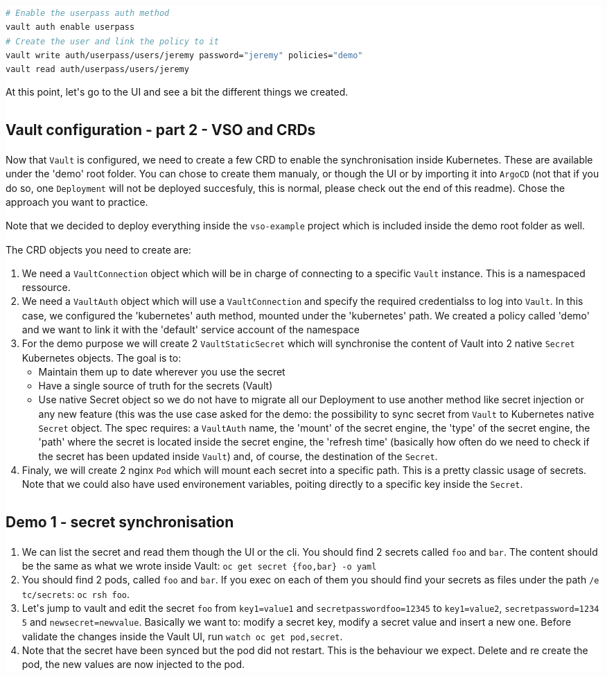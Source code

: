 ``` bash
# Enable the userpass auth method
vault auth enable userpass
# Create the user and link the policy to it
vault write auth/userpass/users/jeremy password="jeremy" policies="demo"
vault read auth/userpass/users/jeremy
```

At this point, let's go to the UI and see a bit the different things we created.

## Vault configuration - part 2 - VSO and CRDs

Now that `Vault` is configured, we need to create a few CRD to enable the synchronisation inside Kubernetes. These are available under the 'demo' root folder. You can chose to create them manualy, or though the UI or by importing it into `ArgoCD` (not that if you do so, one `Deployment` will not be deployed succesfuly, this is normal, please check out the end of this readme). Chose the approach you want to practice.

Note that we decided to deploy everything inside the `vso-example` project which is included inside the demo root folder as well.

The CRD objects you need to create are:
1. We need a `VaultConnection` object which will be in charge of connecting to a specific `Vault` instance. This is a namespaced ressource.
2. We need a `VaultAuth` object which will use a `VaultConnection` and specify the required credentialss to log into `Vault`. In this case, we configured the 'kubernetes' auth method, mounted under the 'kubernetes' path. We created a policy called 'demo' and we want to link it with the 'default' service account of the namespace
3. For the demo purpose we will create 2 `VaultStaticSecret` which will synchronise the content of Vault into 2 native `Secret` Kubernetes objects. The goal is to:
    - Maintain them up to date wherever you use the secret
    - Have a single source of truth for the secrets (Vault)
    - Use native Secret object so we do not have to migrate all our Deployment to use another method like secret injection or any new feature (this was the use case asked for the demo: the possibility to sync secret from `Vault` to Kubernetes native `Secret` object. 
The spec requires: a `VaultAuth` name, the 'mount' of the secret engine, the 'type' of the secret engine, the 'path' where the secret is located inside the secret engine, the 'refresh time' (basically how often do we need to check if the secret has been updated inside `Vault`) and, of course, the destination of the `Secret`.
4. Finaly, we will create 2 nginx `Pod` which will mount each secret into a specific path. This is a pretty classic usage of secrets. Note that we could also have used environement variables, poiting directly to a specific key inside the `Secret`.

## Demo 1 - secret synchronisation

1. We can list the secret and read them though the UI or the cli. You should find 2 secrets called `foo` and `bar`. The content should be the same as what we wrote inside Vault: `oc get secret {foo,bar} -o yaml`
2. You should find 2 pods, called `foo` and `bar`. If you exec on each of them you should find your secrets as files under the path `/etc/secrets`: `oc rsh foo`.
3. Let's jump to vault and edit the secret `foo` from `key1=value1` and  `secretpasswordfoo=12345` to `key1=value2`, `secretpassword=12345` and `newsecret=newvalue`. Basically we want to: modify a secret key, modify a secret value and insert a new one. Before validate the changes inside the Vault UI, run `watch oc get pod,secret`.
4. Note that the secret have been synced but the pod did not restart. This is the behaviour we expect. Delete and re create the pod, the new values are now injected to the pod.
